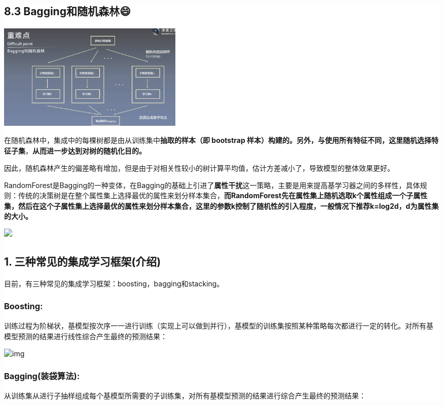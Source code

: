 ## 8.3 Bagging和随机森林:smile:

<img src="集成学习.assets/image-20210201215333374.png" alt="image-20210201215333374" style="zoom: 33%;" />

在随机森林中，集成中的每棵树都是由从训练集中**抽取的样本（即 bootstrap 样本）**构建的。另外，与使用所有特征不同，这里**随机选择特征子集**，**从而进一步达到对树的随机化目的。**

因此，随机森林产生的偏差略有增加，但是由于对相关性较小的树计算平均值，估计方差减小了，导致模型的整体效果更好。

RandomForest是Bagging的一种变体，在Bagging的基础上引进了**属性干扰**这一策略，主要是用来提高基学习器之间的多样性，具体规则：传统的决策树是在整个属性集上选择最优的属性来划分样本集合，**而RandomForest先在属性集上随机选取k个属性组成一个子属性集，然后在这个子属性集上选择最优的属性来划分样本集合，这里的参数k控制了随机性的引入程度，一般情况下推荐k=log2d，d为属性集的大小。**

![](https://img-blog.csdnimg.cn/20210101195741896.png?x-oss-process=image/watermark,type_ZmFuZ3poZW5naGVpdGk,shadow_10,text_aHR0cHM6Ly9ibG9nLmNzZG4ubmV0L1RoZV9kcmVhbTE=,size_16,color_FFFFFF,t_70)

## 1. 三种常见的集成学习框架(介绍)

目前，有三种常见的集成学习框架：boosting，bagging和stacking。

### Boosting:

训练过程为阶梯状，基模型按次序一一进行训练（实现上可以做到并行），基模型的训练集按照某种策略每次都进行一定的转化。对所有基模型预测的结果进行线性综合产生最终的预测结果：

![img](https://images2015.cnblogs.com/blog/927391/201607/927391-20160717135023373-1810846145.jpg)

### Bagging(装袋算法):

从训练集从进行子抽样组成每个基模型所需要的子训练集，对所有基模型预测的结果进行综合产生最终的预测结果：
